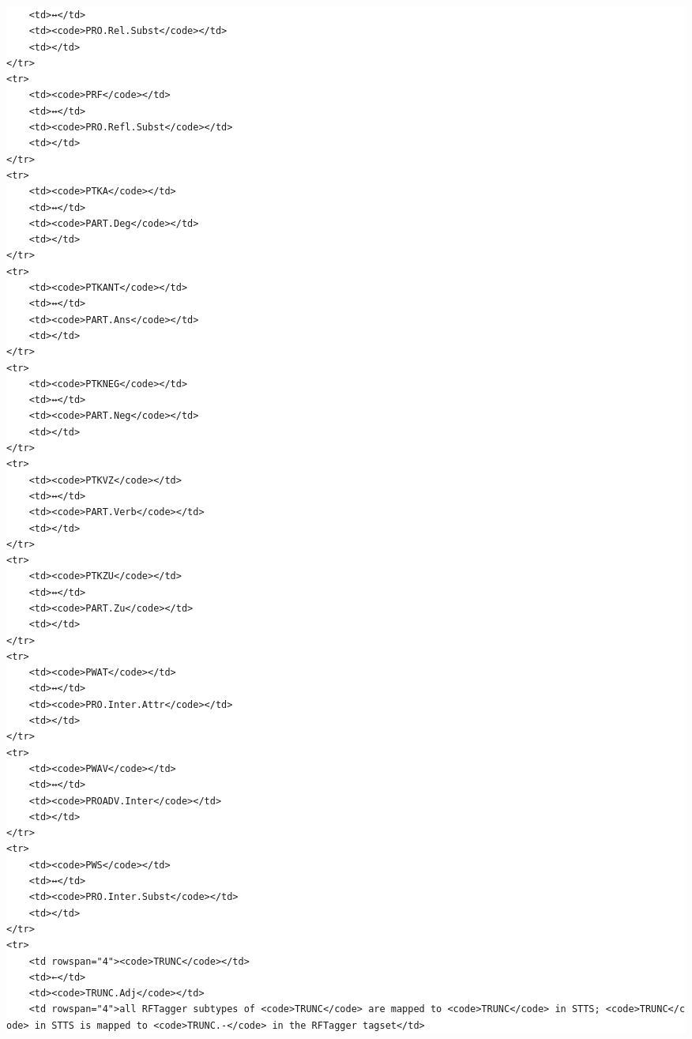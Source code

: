 		<td>↔</td>
		<td><code>PRO.Rel.Subst</code></td>
		<td></td>
	</tr>
	<tr>
		<td><code>PRF</code></td>
		<td>↔</td>
		<td><code>PRO.Refl.Subst</code></td>
		<td></td>
	</tr>
	<tr>
		<td><code>PTKA</code></td>
		<td>↔</td>
		<td><code>PART.Deg</code></td>
		<td></td>
	</tr>
	<tr>
		<td><code>PTKANT</code></td>
		<td>↔</td>
		<td><code>PART.Ans</code></td>
		<td></td>
	</tr>
	<tr>
		<td><code>PTKNEG</code></td>
		<td>↔</td>
		<td><code>PART.Neg</code></td>
		<td></td>
	</tr>
	<tr>
		<td><code>PTKVZ</code></td>
		<td>↔</td>
		<td><code>PART.Verb</code></td>
		<td></td>
	</tr>
	<tr>
		<td><code>PTKZU</code></td>
		<td>↔</td>
		<td><code>PART.Zu</code></td>
		<td></td>
	</tr>
	<tr>
		<td><code>PWAT</code></td>
		<td>↔</td>
		<td><code>PRO.Inter.Attr</code></td>
		<td></td>
	</tr>
	<tr>
		<td><code>PWAV</code></td>
		<td>↔</td>
		<td><code>PROADV.Inter</code></td>
		<td></td>
	</tr>
	<tr>
		<td><code>PWS</code></td>
		<td>↔</td>
		<td><code>PRO.Inter.Subst</code></td>
		<td></td>
	</tr>
	<tr>
		<td rowspan="4"><code>TRUNC</code></td>
		<td>←</td>
		<td><code>TRUNC.Adj</code></td>
		<td rowspan="4">all RFTagger subtypes of <code>TRUNC</code> are mapped to <code>TRUNC</code> in STTS; <code>TRUNC</code> in STTS is mapped to <code>TRUNC.-</code> in the RFTagger tagset</td>